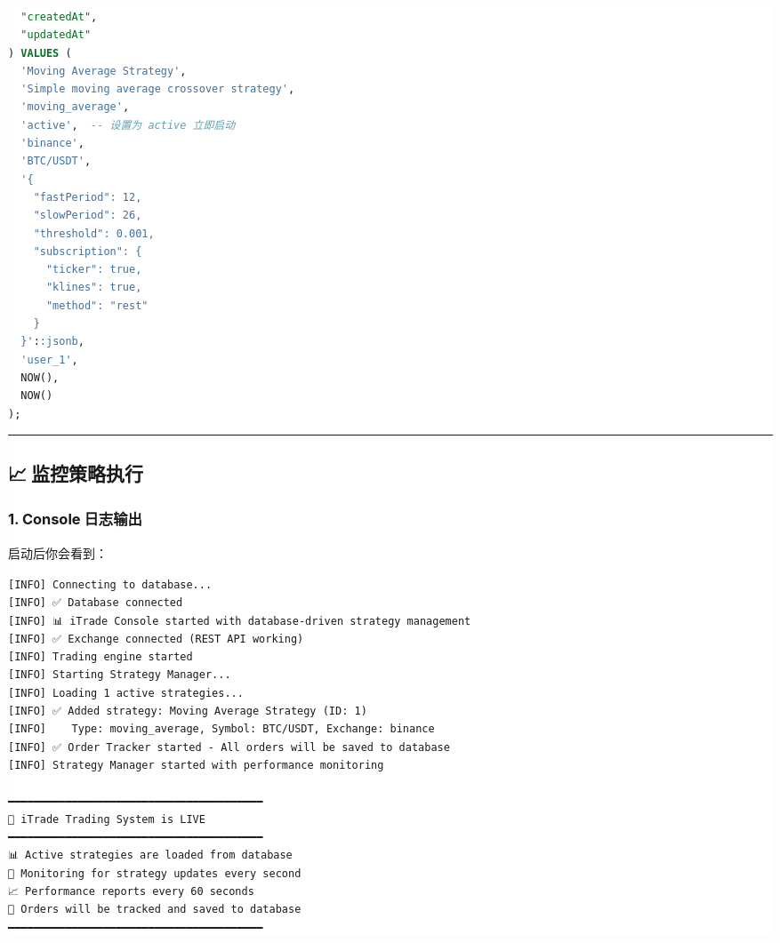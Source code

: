 ```sql
  "createdAt",
  "updatedAt"
) VALUES (
  'Moving Average Strategy',
  'Simple moving average crossover strategy',
  'moving_average',
  'active',  -- 设置为 active 立即启动
  'binance',
  'BTC/USDT',
  '{
    "fastPeriod": 12,
    "slowPeriod": 26,
    "threshold": 0.001,
    "subscription": {
      "ticker": true,
      "klines": true,
      "method": "rest"
    }
  }'::jsonb,
  'user_1',
  NOW(),
  NOW()
);
```

---

## 📈 监控策略执行

### 1. Console 日志输出

启动后你会看到：

```
[INFO] Connecting to database...
[INFO] ✅ Database connected
[INFO] 📊 iTrade Console started with database-driven strategy management
[INFO] ✅ Exchange connected (REST API working)
[INFO] Trading engine started
[INFO] Starting Strategy Manager...
[INFO] Loading 1 active strategies...
[INFO] ✅ Added strategy: Moving Average Strategy (ID: 1)
[INFO]    Type: moving_average, Symbol: BTC/USDT, Exchange: binance
[INFO] ✅ Order Tracker started - All orders will be saved to database
[INFO] Strategy Manager started with performance monitoring

━━━━━━━━━━━━━━━━━━━━━━━━━━━━━━━━━━━━━━━━
🚀 iTrade Trading System is LIVE
━━━━━━━━━━━━━━━━━━━━━━━━━━━━━━━━━━━━━━━━
📊 Active strategies are loaded from database
🔄 Monitoring for strategy updates every second
📈 Performance reports every 60 seconds
💼 Orders will be tracked and saved to database
━━━━━━━━━━━━━━━━━━━━━━━━━━━━━━━━━━━━━━━━
```
